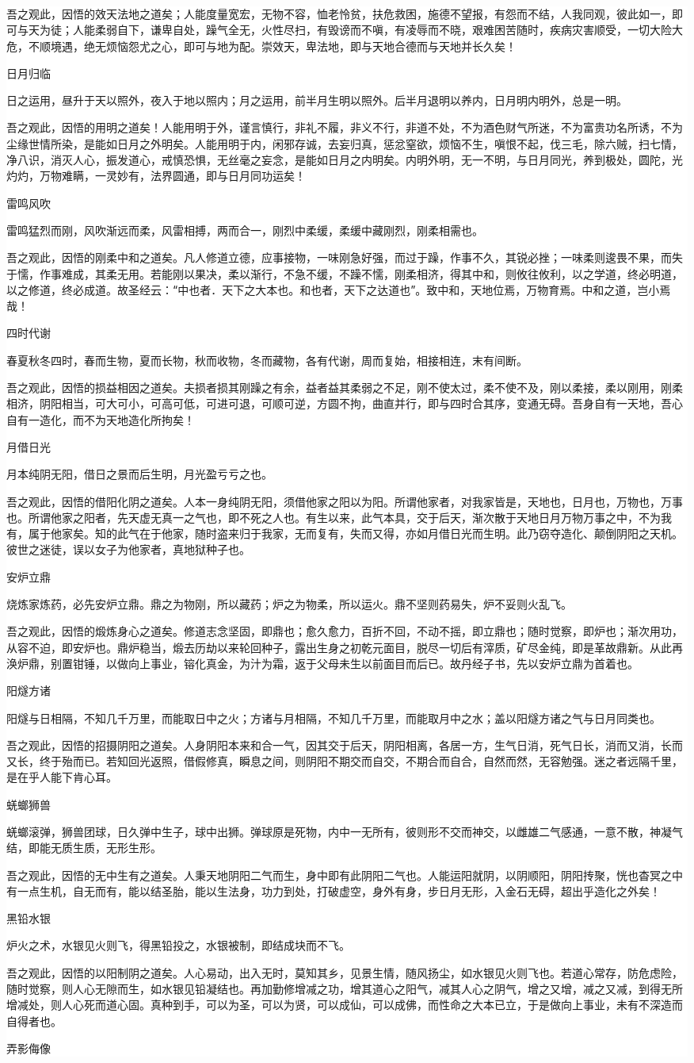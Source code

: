 吾之观此，因悟的效天法地之道矣；人能度量宽宏，无物不容，恤老怜贫，扶危救困，施德不望报，有怨而不结，人我同观，彼此如一，即可与天为徒；人能柔弱自下，谦卑自处，躁气全无，火性尽扫，有毁谤而不嗔，有凌辱而不晓，艰难困苦随时，疾病灾害顺受，一切大险大危，不顺境遇，绝无烦恼怨尤之心，即可与地为配。崇效天，卑法地，即与天地合德而与天地并长久矣！  

日月归临  

日之运用，昼升于天以照外，夜入于地以照内；月之运用，前半月生明以照外。后半月退明以养内，日月明内明外，总是一明。  

吾之观此，因悟的用明之道矣！人能用明于外，谨言慎行，非礼不履，非义不行，非道不处，不为酒色财气所迷，不为富贵功名所诱，不为尘缘世情所染，是能如日月之外明矣。人能用明于内，闲邪存诚，去妄归真，惩忿窒欲，烦恼不生，嗔恨不起，伐三毛，除六贼，扫七情，净八识，消灭人心，振发道心，戒慎恐惧，无丝毫之妄念，是能如日月之内明矣。内明外明，无一不明，与日月同光，养到极处，圆陀，光灼灼，万物难瞒，一灵妙有，法界圆通，即与日月同功运矣！  

雷鸣风吹  

雷鸣猛烈而刚，风吹渐远而柔，风雷相搏，两而合一，刚烈中柔缓，柔缓中藏刚烈，刚柔相需也。  

吾之观此，因悟的刚柔中和之道矣。凡人修道立德，应事接物，一味刚急好强，而过于躁，作事不久，其锐必挫；一味柔则逡畏不果，而失于懦，作事难成，其柔无用。若能刚以果决，柔以渐行，不急不缓，不躁不懦，刚柔相济，得其中和，则攸往攸利，以之学道，终必明道，以之修道，终必成道。故圣经云：“中也者．天下之大本也。和也者，天下之达道也”。致中和，天地位焉，万物育焉。中和之道，岂小焉哉！  

四时代谢  

春夏秋冬四时，春而生物，夏而长物，秋而收物，冬而藏物，各有代谢，周而复始，相接相连，末有间断。  

吾之观此，因悟的损益相因之道矣。夫损者损其刚躁之有余，益者益其柔弱之不足，刚不使太过，柔不使不及，刚以柔接，柔以刚用，刚柔相济，阴阳相当，可大可小，可高可低，可进可退，可顺可逆，方圆不拘，曲直并行，即与四时合其序，变通无碍。吾身自有一天地，吾心自有一造化，而不为天地造化所拘矣！  

月借日光  

月本纯阴无阳，借日之景而后生明，月光盈亏亏之也。  

吾之观此，因悟的借阳化阴之道矣。人本一身纯阴无阳，须借他家之阳以为阳。所谓他家者，对我家皆是，天地也，日月也，万物也，万事也。所谓他家之阳者，先天虚无真一之气也，即不死之人也。有生以来，此气本具，交于后天，渐次散于天地日月万物万事之中，不为我有，属于他家矣。知的此气在于他家，随时盗来归于我家，无而复有，失而又得，亦如月借日光而生明。此乃窃夺造化、颠倒阴阳之天机。彼世之迷徒，误以女子为他家者，真地狱种子也。  

安炉立鼎  

烧炼家炼药，必先安炉立鼎。鼎之为物刚，所以藏药；炉之为物柔，所以运火。鼎不坚则药易失，炉不妥则火乱飞。  

吾之观此，因悟的煅炼身心之道矣。修道志念坚固，即鼎也；愈久愈力，百折不回，不动不摇，即立鼎也；随时觉察，即炉也；渐次用功，从容不迫，即安炉也。鼎炉稳当，煅去历劫以来轮回种子，露出生身之初乾元面目，脱尽一切后有滓质，矿尽金纯，即是革故鼎新。从此再涣炉鼎，别置钳锤，以做向上事业，镕化真金，为汁为霜，返于父母未生以前面目而后已。故丹经子书，先以安炉立鼎为首着也。  

阳燧方诸  

阳燧与日相隔，不知几千万里，而能取日中之火；方诸与月相隔，不知几千万里，而能取月中之水；盖以阳燧方诸之气与日月同类也。  

吾之观此，因悟的招摄阴阳之道矣。人身阴阳本来和合一气，因其交于后天，阴阳相离，各居一方，生气日消，死气日长，消而又消，长而又长，终于殆而已。若知回光返照，借假修真，瞬息之间，则阴阳不期交而自交，不期合而自合，自然而然，无容勉强。迷之者远隔千里，是在乎人能下肯心耳。  

蜣螂狮兽  

蜣螂滚弹，狮兽团球，日久弹中生子，球中出狮。弹球原是死物，内中一无所有，彼则形不交而神交，以雌雄二气感通，一意不散，神凝气结，即能无质生质，无形生形。  

吾之观此，因悟的无中生有之道矣。人秉天地阴阳二气而生，身中即有此阴阳二气也。人能运阳就阴，以阴顺阳，阴阳抟聚，恍也杳冥之中有一点生机，自无而有，能以结圣胎，能以生法身，功力到处，打破虚空，身外有身，步日月无形，入金石无碍，超出乎造化之外矣！  

黑铅水银  

炉火之术，水银见火则飞，得黑铅投之，水银被制，即结成块而不飞。  

吾之观此，因悟的以阳制阴之道矣。人心易动，出入无时，莫知其乡，见景生情，随风扬尘，如水银见火则飞也。若道心常存，防危虑险，随时觉察，则人心无隙而生，如水银见铅凝结也。再加勤修增减之功，增其道心之阳气，减其人心之阴气，增之又增，减之又减，到得无所增减处，则人心死而道心固。真种到手，可以为圣，可以为贤，可以成仙，可以成佛，而性命之大本已立，于是做向上事业，未有不深造而自得者也。  

弄影侮像  

